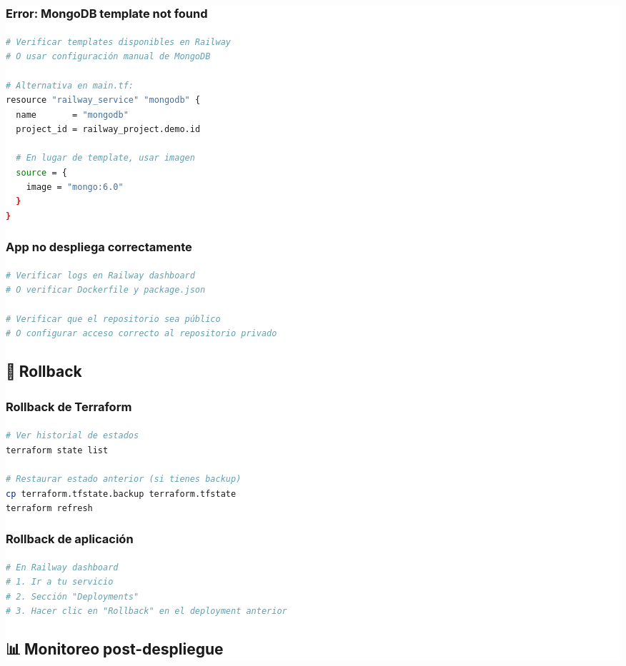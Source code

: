 ### Error: MongoDB template not found

```bash
# Verificar templates disponibles en Railway
# O usar configuración manual de MongoDB

# Alternativa en main.tf:
resource "railway_service" "mongodb" {
  name       = "mongodb"
  project_id = railway_project.demo.id
  
  # En lugar de template, usar imagen
  source = {
    image = "mongo:6.0"
  }
}
```

### App no despliega correctamente

```bash
# Verificar logs en Railway dashboard
# O verificar Dockerfile y package.json

# Verificar que el repositorio sea público
# O configurar acceso correcto al repositorio privado
```

## 🔄 Rollback

### Rollback de Terraform

```bash
# Ver historial de estados
terraform state list

# Restaurar estado anterior (si tienes backup)
cp terraform.tfstate.backup terraform.tfstate
terraform refresh
```

### Rollback de aplicación

```bash
# En Railway dashboard
# 1. Ir a tu servicio
# 2. Sección "Deployments"
# 3. Hacer clic en "Rollback" en el deployment anterior
```

## 📊 Monitoreo post-despliegue
